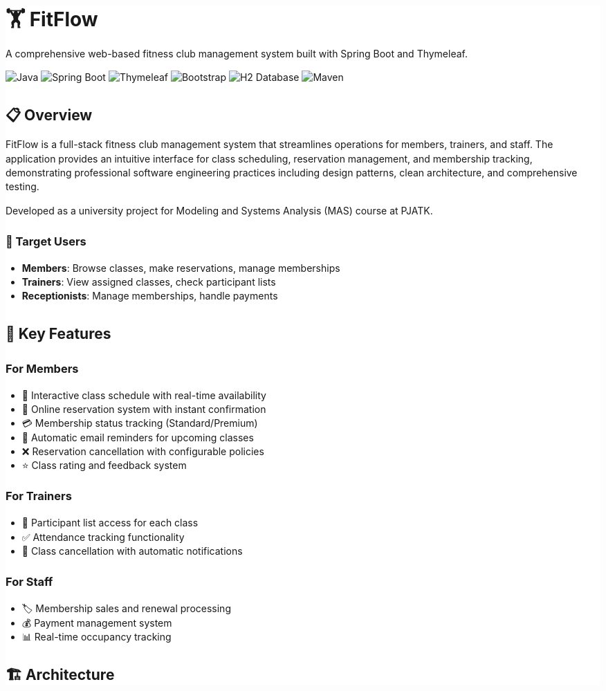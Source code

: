 # 🏋️ FitFlow

A comprehensive web-based fitness club management system built with Spring Boot and Thymeleaf.

![Java](https://img.shields.io/badge/Java-21-007396?style=flat&logo=java&logoColor=white)
![Spring Boot](https://img.shields.io/badge/Spring_Boot-3.4.1-6DB33F?style=flat&logo=spring-boot&logoColor=white)
![Thymeleaf](https://img.shields.io/badge/Thymeleaf-3.0-005F0F?style=flat&logo=thymeleaf&logoColor=white)
![Bootstrap](https://img.shields.io/badge/Bootstrap-5.1.3-7952B3?style=flat&logo=bootstrap&logoColor=white)
![H2 Database](https://img.shields.io/badge/H2-Database-003545?style=flat&logo=h2&logoColor=white)
![Maven](https://img.shields.io/badge/Maven-3.8-C71A36?style=flat&logo=apache-maven&logoColor=white)

## 📋 Overview

FitFlow is a full-stack fitness club management system that streamlines operations for members, trainers, and staff. The application provides an intuitive interface for class scheduling, reservation management, and membership tracking, demonstrating professional software engineering practices including design patterns, clean architecture, and comprehensive testing.

Developed as a university project for Modeling and Systems Analysis (MAS) course at PJATK.

### 🎯 Target Users
- **Members**: Browse classes, make reservations, manage memberships
- **Trainers**: View assigned classes, check participant lists
- **Receptionists**: Manage memberships, handle payments

## 🌟 Key Features

### For Members
- 📅 Interactive class schedule with real-time availability
- 🎫 Online reservation system with instant confirmation
- 💳 Membership status tracking (Standard/Premium)
- 📧 Automatic email reminders for upcoming classes
- ❌ Reservation cancellation with configurable policies
- ⭐ Class rating and feedback system

### For Trainers  
- 👥 Participant list access for each class
- ✅ Attendance tracking functionality
- 🚫 Class cancellation with automatic notifications

### For Staff
- 🏷️ Membership sales and renewal processing
- 💰 Payment management system
- 📊 Real-time occupancy tracking

## 🏗️ Architecture

